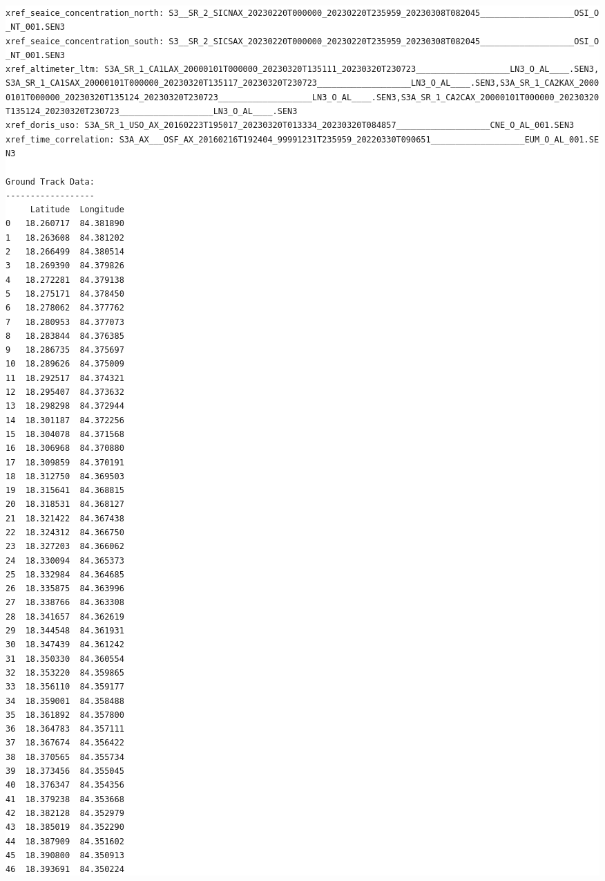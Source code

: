     xref_seaice_concentration_north: S3__SR_2_SICNAX_20230220T000000_20230220T235959_20230308T082045___________________OSI_O_NT_001.SEN3
    xref_seaice_concentration_south: S3__SR_2_SICSAX_20230220T000000_20230220T235959_20230308T082045___________________OSI_O_NT_001.SEN3
    xref_altimeter_ltm: S3A_SR_1_CA1LAX_20000101T000000_20230320T135111_20230320T230723___________________LN3_O_AL____.SEN3,S3A_SR_1_CA1SAX_20000101T000000_20230320T135117_20230320T230723___________________LN3_O_AL____.SEN3,S3A_SR_1_CA2KAX_20000101T000000_20230320T135124_20230320T230723___________________LN3_O_AL____.SEN3,S3A_SR_1_CA2CAX_20000101T000000_20230320T135124_20230320T230723___________________LN3_O_AL____.SEN3
    xref_doris_uso: S3A_SR_1_USO_AX_20160223T195017_20230320T013334_20230320T084857___________________CNE_O_AL_001.SEN3
    xref_time_correlation: S3A_AX___OSF_AX_20160216T192404_99991231T235959_20220330T090651___________________EUM_O_AL_001.SEN3
    
    Ground Track Data:
    ------------------
         Latitude  Longitude
    0   18.260717  84.381890
    1   18.263608  84.381202
    2   18.266499  84.380514
    3   18.269390  84.379826
    4   18.272281  84.379138
    5   18.275171  84.378450
    6   18.278062  84.377762
    7   18.280953  84.377073
    8   18.283844  84.376385
    9   18.286735  84.375697
    10  18.289626  84.375009
    11  18.292517  84.374321
    12  18.295407  84.373632
    13  18.298298  84.372944
    14  18.301187  84.372256
    15  18.304078  84.371568
    16  18.306968  84.370880
    17  18.309859  84.370191
    18  18.312750  84.369503
    19  18.315641  84.368815
    20  18.318531  84.368127
    21  18.321422  84.367438
    22  18.324312  84.366750
    23  18.327203  84.366062
    24  18.330094  84.365373
    25  18.332984  84.364685
    26  18.335875  84.363996
    27  18.338766  84.363308
    28  18.341657  84.362619
    29  18.344548  84.361931
    30  18.347439  84.361242
    31  18.350330  84.360554
    32  18.353220  84.359865
    33  18.356110  84.359177
    34  18.359001  84.358488
    35  18.361892  84.357800
    36  18.364783  84.357111
    37  18.367674  84.356422
    38  18.370565  84.355734
    39  18.373456  84.355045
    40  18.376347  84.354356
    41  18.379238  84.353668
    42  18.382128  84.352979
    43  18.385019  84.352290
    44  18.387909  84.351602
    45  18.390800  84.350913
    46  18.393691  84.350224